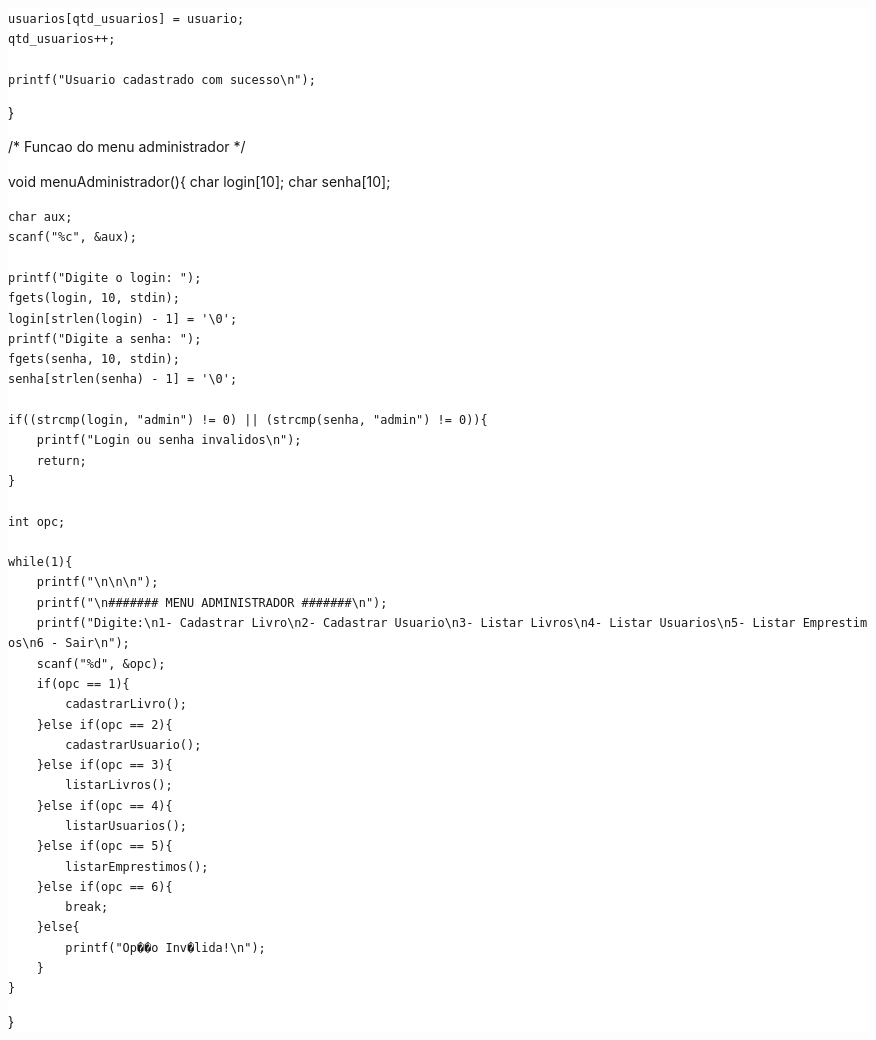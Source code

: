	usuarios[qtd_usuarios] = usuario;
	qtd_usuarios++;

	printf("Usuario cadastrado com sucesso\n");
}

/*
Funcao do menu administrador
*/

void menuAdministrador(){
	char login[10];
	char senha[10];

	char aux;
	scanf("%c", &aux);

	printf("Digite o login: ");
	fgets(login, 10, stdin);
	login[strlen(login) - 1] = '\0';
	printf("Digite a senha: ");
	fgets(senha, 10, stdin);
	senha[strlen(senha) - 1] = '\0';

	if((strcmp(login, "admin") != 0) || (strcmp(senha, "admin") != 0)){
		printf("Login ou senha invalidos\n");
		return;
	}

	int opc;

	while(1){
		printf("\n\n\n");
		printf("\n####### MENU ADMINISTRADOR #######\n");
		printf("Digite:\n1- Cadastrar Livro\n2- Cadastrar Usuario\n3- Listar Livros\n4- Listar Usuarios\n5- Listar Emprestimos\n6 - Sair\n");
		scanf("%d", &opc);
		if(opc == 1){
			cadastrarLivro();
		}else if(opc == 2){
			cadastrarUsuario();
		}else if(opc == 3){
			listarLivros();
		}else if(opc == 4){
			listarUsuarios();
		}else if(opc == 5){
			listarEmprestimos();
		}else if(opc == 6){
			break;
		}else{
			printf("Op��o Inv�lida!\n");
		}
	}
}
